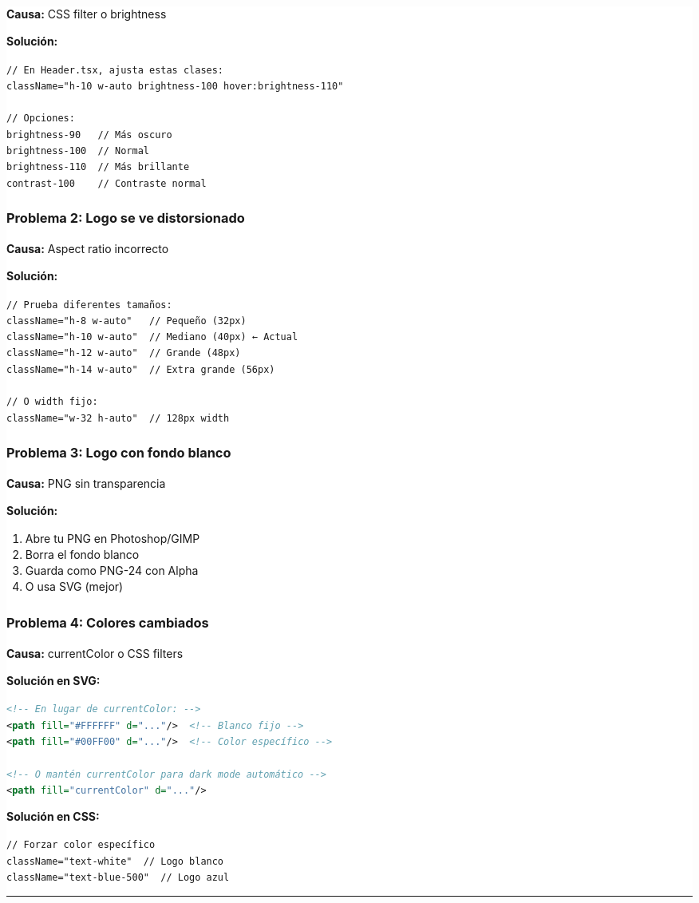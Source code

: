 **Causa:** CSS filter o brightness

**Solución:**
```tsx
// En Header.tsx, ajusta estas clases:
className="h-10 w-auto brightness-100 hover:brightness-110"

// Opciones:
brightness-90   // Más oscuro
brightness-100  // Normal
brightness-110  // Más brillante
contrast-100    // Contraste normal
```

### **Problema 2: Logo se ve distorsionado**

**Causa:** Aspect ratio incorrecto

**Solución:**
```tsx
// Prueba diferentes tamaños:
className="h-8 w-auto"   // Pequeño (32px)
className="h-10 w-auto"  // Mediano (40px) ← Actual
className="h-12 w-auto"  // Grande (48px)
className="h-14 w-auto"  // Extra grande (56px)

// O width fijo:
className="w-32 h-auto"  // 128px width
```

### **Problema 3: Logo con fondo blanco**

**Causa:** PNG sin transparencia

**Solución:**
1. Abre tu PNG en Photoshop/GIMP
2. Borra el fondo blanco
3. Guarda como PNG-24 con Alpha
4. O usa SVG (mejor)

### **Problema 4: Colores cambiados**

**Causa:** currentColor o CSS filters

**Solución en SVG:**
```svg
<!-- En lugar de currentColor: -->
<path fill="#FFFFFF" d="..."/>  <!-- Blanco fijo -->
<path fill="#00FF00" d="..."/>  <!-- Color específico -->

<!-- O mantén currentColor para dark mode automático -->
<path fill="currentColor" d="..."/>
```

**Solución en CSS:**
```tsx
// Forzar color específico
className="text-white"  // Logo blanco
className="text-blue-500"  // Logo azul
```

---